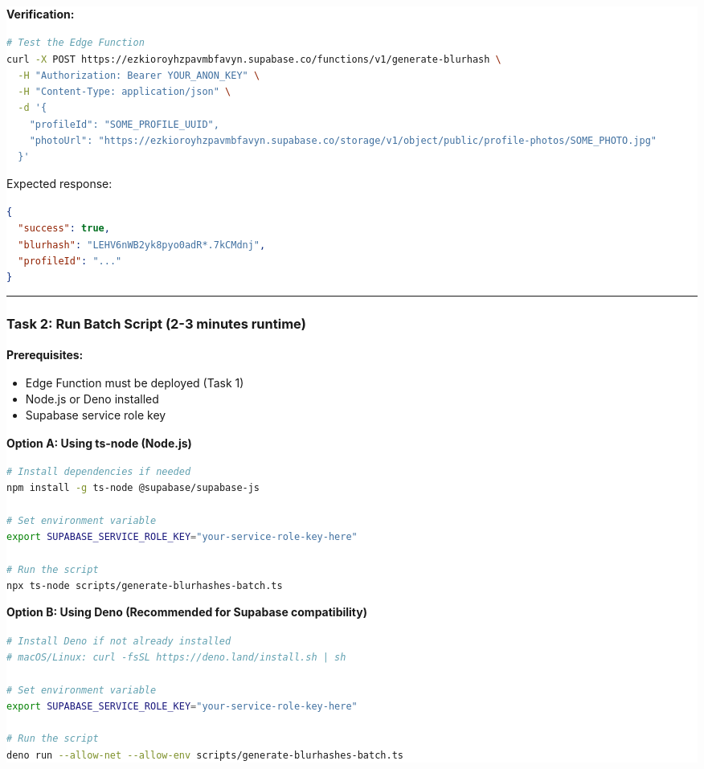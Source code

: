 **Verification:**
```bash
# Test the Edge Function
curl -X POST https://ezkioroyhzpavmbfavyn.supabase.co/functions/v1/generate-blurhash \
  -H "Authorization: Bearer YOUR_ANON_KEY" \
  -H "Content-Type: application/json" \
  -d '{
    "profileId": "SOME_PROFILE_UUID",
    "photoUrl": "https://ezkioroyhzpavmbfavyn.supabase.co/storage/v1/object/public/profile-photos/SOME_PHOTO.jpg"
  }'
```

Expected response:
```json
{
  "success": true,
  "blurhash": "LEHV6nWB2yk8pyo0adR*.7kCMdnj",
  "profileId": "..."
}
```

---

### Task 2: Run Batch Script (2-3 minutes runtime)

**Prerequisites:**
- Edge Function must be deployed (Task 1)
- Node.js or Deno installed
- Supabase service role key

**Option A: Using ts-node (Node.js)**
```bash
# Install dependencies if needed
npm install -g ts-node @supabase/supabase-js

# Set environment variable
export SUPABASE_SERVICE_ROLE_KEY="your-service-role-key-here"

# Run the script
npx ts-node scripts/generate-blurhashes-batch.ts
```

**Option B: Using Deno (Recommended for Supabase compatibility)**
```bash
# Install Deno if not already installed
# macOS/Linux: curl -fsSL https://deno.land/install.sh | sh

# Set environment variable
export SUPABASE_SERVICE_ROLE_KEY="your-service-role-key-here"

# Run the script
deno run --allow-net --allow-env scripts/generate-blurhashes-batch.ts
```
